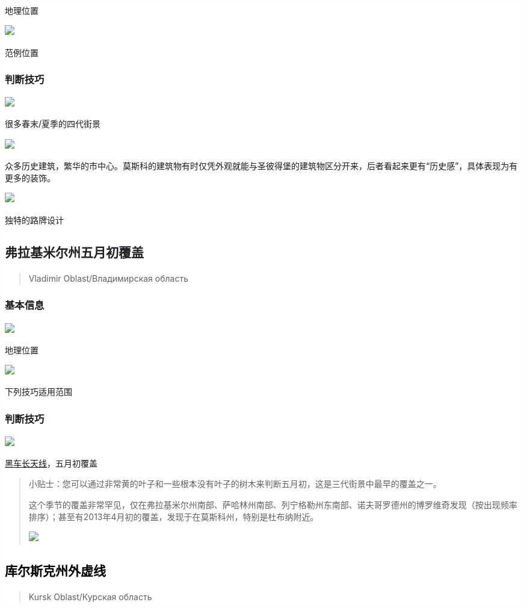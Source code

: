地理位置

![](https://cdn.nlark.com/yuque/0/2024/png/35076970/1706789461101-b9fc5f79-97ce-42ee-8dad-e66b97ae27a4.png)

范例位置

### 判断技巧
![](https://cdn.nlark.com/yuque/0/2023/png/38693261/1698420036972-5162d2bf-35d4-4fea-8b96-0f353bd07111.png)

很多春末/夏季的四代街景

![](https://cdn.nlark.com/yuque/0/2023/png/38693261/1698420096018-8c655097-f5fe-42d0-9dca-cd37a5a218c1.png)

众多历史建筑，繁华的市中心。莫斯科的建筑物有时仅凭外观就能与圣彼得堡的建筑物区分开来，后者看起来更有“历史感”，具体表现为有更多的装饰。

![](https://cdn.nlark.com/yuque/0/2023/png/38693261/1698420173187-7bd42d94-892b-4076-a999-4f8108feb1ad.png)

独特的路牌设计



## <font style="color:#202124;background-color:#ffffff;">弗拉基米尔州五月初覆盖</font>
> Vladimir Oblast/Владимирская область
>

### 基本信息
![](https://cdn.nlark.com/yuque/0/2024/png/38693261/1706465764426-408b77ed-db59-408e-8410-f9206054346b.png)

地理位置

![](https://cdn.nlark.com/yuque/0/2024/png/38693261/1706773876855-0226643b-9fb4-408d-a738-ffea74b2b87f.png)

下列技巧适用范围

### 判断技巧
![](https://cdn.nlark.com/yuque/0/2023/png/38693261/1698420645893-fe76584f-509e-471f-98ba-6950bd4b9cdc.png)

[黑车长天线](#WZF3U)，五月初覆盖



> 小贴士：您可以通过非常黄的叶子和一些根本没有叶子的树木来判断五月初，这是三代街景中最早的覆盖之一。
>
> 这个季节的覆盖非常罕见，仅在弗拉基米尔州南部、萨哈林州南部、列宁格勒州东南部、诺夫哥罗德州的博罗维奇发现（按出现频率排序）；甚至有2013年4月初的覆盖，发现于在莫斯科州，特别是杜布纳附近。
>
>  ![](https://cdn.nlark.com/yuque/0/2023/png/38693261/1698422422378-fa8e157e-3454-4fb9-9ba4-a801a8ef77fe.png)
>



## **<font style="color:#000000;">库尔斯克州外虚线</font>**
> Kursk Oblast/Курская область
>
